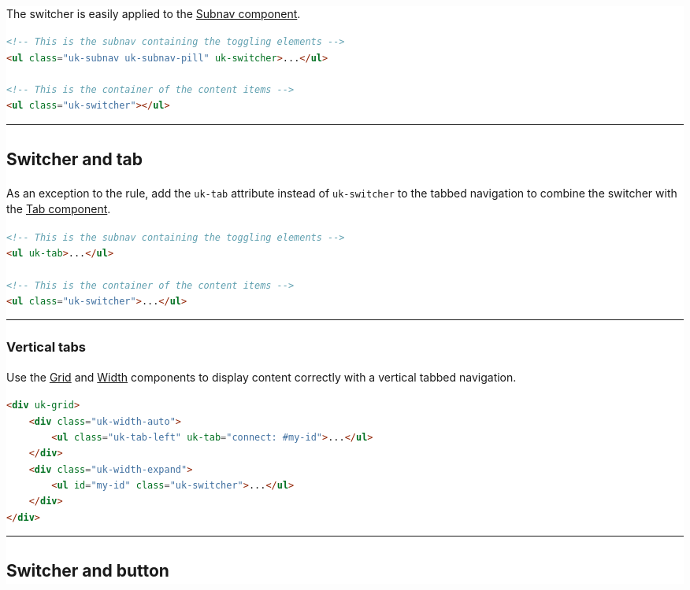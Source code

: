 The switcher is easily applied to the [Subnav component](subnav).

~~~html
<!-- This is the subnav containing the toggling elements -->
<ul class="uk-subnav uk-subnav-pill" uk-switcher>...</ul>

<!-- This is the container of the content items -->
<ul class="uk-switcher"></ul>
~~~

<ExampleRunner id="runner-7d856ac6-8e9c-2ac6-cfe5-a0eaba8e2300" resource="src.js.core.switcher.js"/>

* * *

## Switcher and tab

As an exception to the rule, add the `uk-tab` attribute instead of `uk-switcher` to the tabbed navigation to combine the switcher with the [Tab component](tab).

~~~html
<!-- This is the subnav containing the toggling elements -->
<ul uk-tab>...</ul>

<!-- This is the container of the content items -->
<ul class="uk-switcher">...</ul>
~~~

<ExampleRunner id="runner-8ce21934-7df8-da08-0c0a-19798651b63f" resource="src.js.core.switcher.js"/>

* * *

### Vertical tabs

Use the [Grid](grid) and [Width](width) components to display content correctly with a vertical tabbed navigation.

~~~html
<div uk-grid>
    <div class="uk-width-auto">
        <ul class="uk-tab-left" uk-tab="connect: #my-id">...</ul>
    </div>
    <div class="uk-width-expand">
        <ul id="my-id" class="uk-switcher">...</ul>
    </div>
</div>
~~~

<ExampleRunner id="runner-78fcce70-496e-9659-1add-d94bcba5ba24" resource="src.js.core.switcher.js"/>

* * *

## Switcher and button
